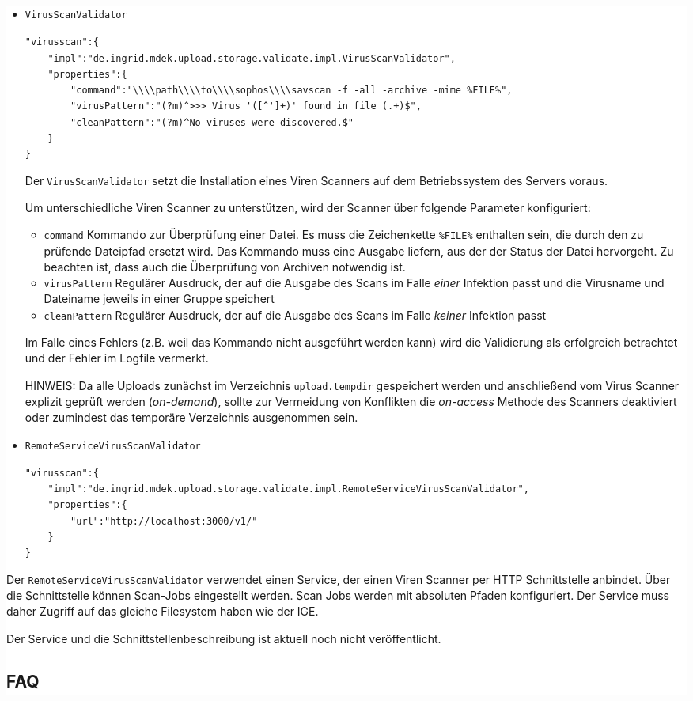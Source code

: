 - `VirusScanValidator`

  ```
  "virusscan":{
      "impl":"de.ingrid.mdek.upload.storage.validate.impl.VirusScanValidator",
      "properties":{
          "command":"\\\\path\\\\to\\\\sophos\\\\savscan -f -all -archive -mime %FILE%",
          "virusPattern":"(?m)^>>> Virus '([^']+)' found in file (.+)$",
          "cleanPattern":"(?m)^No viruses were discovered.$"
      }
  }
  ```

  Der `VirusScanValidator` setzt die Installation eines Viren Scanners auf dem Betriebssystem des Servers voraus.

  Um unterschiedliche Viren Scanner zu unterstützen, wird der Scanner über folgende Parameter konfiguriert:

  - `command` Kommando zur Überprüfung einer Datei. Es muss die Zeichenkette `%FILE%` enthalten sein, die durch den zu prüfende Dateipfad ersetzt wird. Das Kommando muss eine Ausgabe liefern, aus der der Status der Datei hervorgeht. Zu beachten ist, dass auch die Überprüfung von Archiven notwendig ist.
  - `virusPattern` Regulärer Ausdruck, der auf die Ausgabe des Scans im Falle *einer* Infektion passt und die Virusname und Dateiname jeweils in einer Gruppe speichert
  - `cleanPattern` Regulärer Ausdruck, der auf die Ausgabe des Scans im Falle *keiner* Infektion passt

  Im Falle eines Fehlers (z.B. weil das Kommando nicht ausgeführt werden kann) wird die Validierung als erfolgreich betrachtet und der Fehler im Logfile vermerkt.
  
  HINWEIS: Da alle Uploads zunächst im Verzeichnis `upload.tempdir` gespeichert werden und anschließend vom Virus Scanner explizit geprüft werden (*on-demand*), sollte zur Vermeidung von Konflikten die *on-access* Methode des Scanners deaktiviert oder zumindest das temporäre Verzeichnis ausgenommen sein.

- `RemoteServiceVirusScanValidator`

  ```
  "virusscan":{
      "impl":"de.ingrid.mdek.upload.storage.validate.impl.RemoteServiceVirusScanValidator",
      "properties":{
          "url":"http://localhost:3000/v1/"
      }
  }
  ```
Der `RemoteServiceVirusScanValidator` verwendet einen Service, der einen Viren Scanner per HTTP Schnittstelle anbindet. Über die Schnittstelle können Scan-Jobs eingestellt werden. Scan Jobs werden mit absoluten Pfaden konfiguriert. Der Service muss daher Zugriff auf das gleiche Filesystem haben wie der IGE.

Der Service und die Schnittstellenbeschreibung ist aktuell noch nicht veröffentlicht.


## FAQ
